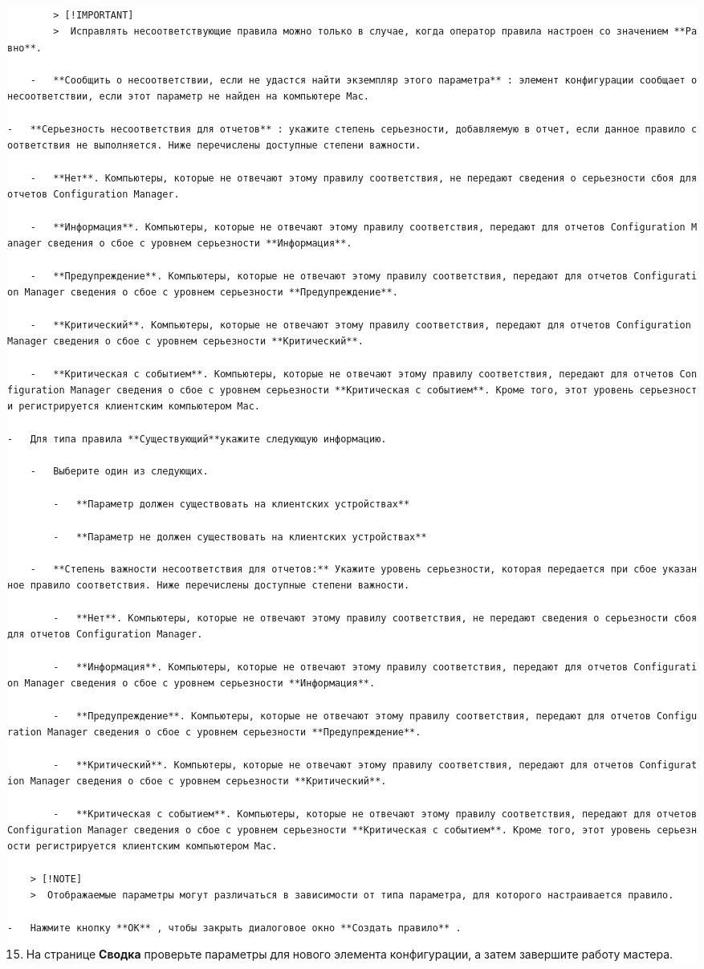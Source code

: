             > [!IMPORTANT]  
            >  Исправлять несоответствующие правила можно только в случае, когда оператор правила настроен со значением **Равно**.  
  
        -   **Сообщить о несоответствии, если не удастся найти экземпляр этого параметра** : элемент конфигурации сообщает о несоответствии, если этот параметр не найден на компьютере Mac.  
  
    -   **Серьезность несоответствия для отчетов** : укажите степень серьезности, добавляемую в отчет, если данное правило соответствия не выполняется. Ниже перечислены доступные степени важности.  
  
        -   **Нет**. Компьютеры, которые не отвечают этому правилу соответствия, не передают сведения о серьезности сбоя для отчетов Configuration Manager.  
  
        -   **Информация**. Компьютеры, которые не отвечают этому правилу соответствия, передают для отчетов Configuration Manager сведения о сбое с уровнем серьезности **Информация**.  
  
        -   **Предупреждение**. Компьютеры, которые не отвечают этому правилу соответствия, передают для отчетов Configuration Manager сведения о сбое с уровнем серьезности **Предупреждение**.  
  
        -   **Критический**. Компьютеры, которые не отвечают этому правилу соответствия, передают для отчетов Configuration Manager сведения о сбое с уровнем серьезности **Критический**.  
  
        -   **Критическая с событием**. Компьютеры, которые не отвечают этому правилу соответствия, передают для отчетов Configuration Manager сведения о сбое с уровнем серьезности **Критическая с событием**. Кроме того, этот уровень серьезности регистрируется клиентским компьютером Mac.  
  
    -   Для типа правила **Существующий**укажите следующую информацию.  
  
        -   Выберите один из следующих.  
  
            -   **Параметр должен существовать на клиентских устройствах**  
  
            -   **Параметр не должен существовать на клиентских устройствах**  
  
        -   **Степень важности несоответствия для отчетов:** Укажите уровень серьезности, которая передается при сбое указанное правило соответствия. Ниже перечислены доступные степени важности.  
  
            -   **Нет**. Компьютеры, которые не отвечают этому правилу соответствия, не передают сведения о серьезности сбоя для отчетов Configuration Manager.  
  
            -   **Информация**. Компьютеры, которые не отвечают этому правилу соответствия, передают для отчетов Configuration Manager сведения о сбое с уровнем серьезности **Информация**.  
  
            -   **Предупреждение**. Компьютеры, которые не отвечают этому правилу соответствия, передают для отчетов Configuration Manager сведения о сбое с уровнем серьезности **Предупреждение**.  
  
            -   **Критический**. Компьютеры, которые не отвечают этому правилу соответствия, передают для отчетов Configuration Manager сведения о сбое с уровнем серьезности **Критический**.  
  
            -   **Критическая с событием**. Компьютеры, которые не отвечают этому правилу соответствия, передают для отчетов Configuration Manager сведения о сбое с уровнем серьезности **Критическая с событием**. Кроме того, этот уровень серьезности регистрируется клиентским компьютером Mac.  
  
        > [!NOTE]  
        >  Отображаемые параметры могут различаться в зависимости от типа параметра, для которого настраивается правило.  
  
    -   Нажмите кнопку **ОК** , чтобы закрыть диалоговое окно **Создать правило** .  
  
15. На странице **Сводка** проверьте параметры для нового элемента конфигурации, а затем завершите работу мастера.  
  